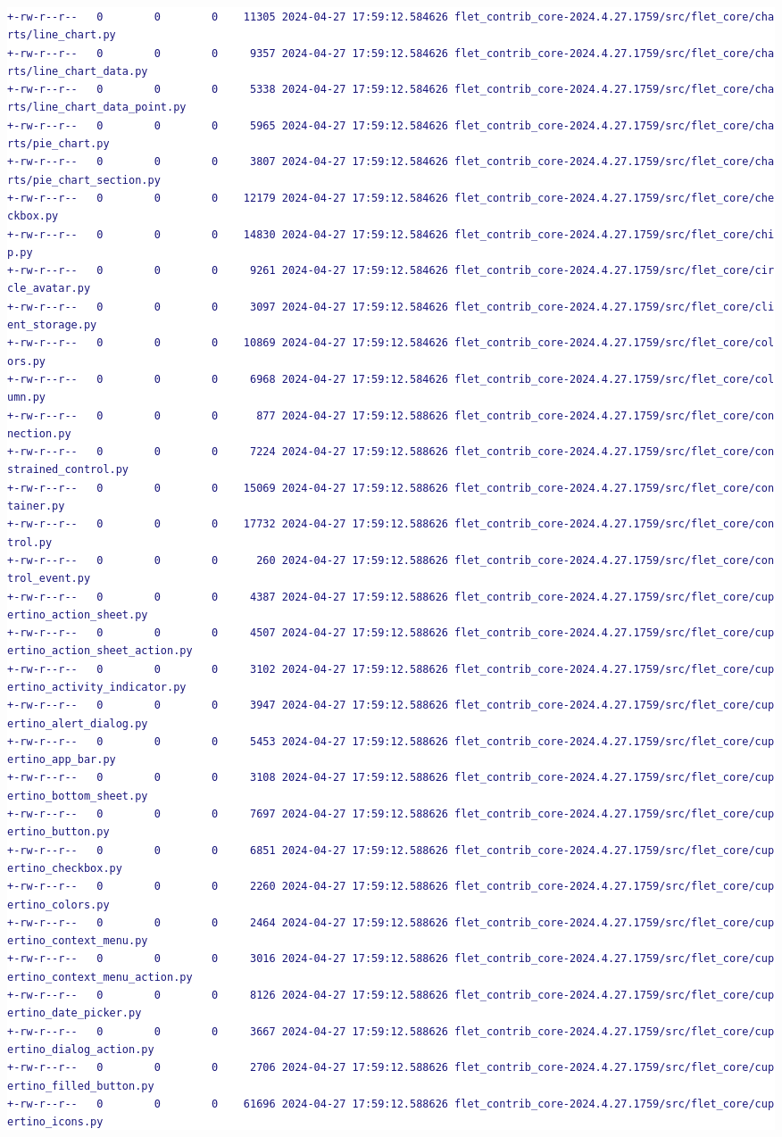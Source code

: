 ```diff
+-rw-r--r--   0        0        0    11305 2024-04-27 17:59:12.584626 flet_contrib_core-2024.4.27.1759/src/flet_core/charts/line_chart.py
+-rw-r--r--   0        0        0     9357 2024-04-27 17:59:12.584626 flet_contrib_core-2024.4.27.1759/src/flet_core/charts/line_chart_data.py
+-rw-r--r--   0        0        0     5338 2024-04-27 17:59:12.584626 flet_contrib_core-2024.4.27.1759/src/flet_core/charts/line_chart_data_point.py
+-rw-r--r--   0        0        0     5965 2024-04-27 17:59:12.584626 flet_contrib_core-2024.4.27.1759/src/flet_core/charts/pie_chart.py
+-rw-r--r--   0        0        0     3807 2024-04-27 17:59:12.584626 flet_contrib_core-2024.4.27.1759/src/flet_core/charts/pie_chart_section.py
+-rw-r--r--   0        0        0    12179 2024-04-27 17:59:12.584626 flet_contrib_core-2024.4.27.1759/src/flet_core/checkbox.py
+-rw-r--r--   0        0        0    14830 2024-04-27 17:59:12.584626 flet_contrib_core-2024.4.27.1759/src/flet_core/chip.py
+-rw-r--r--   0        0        0     9261 2024-04-27 17:59:12.584626 flet_contrib_core-2024.4.27.1759/src/flet_core/circle_avatar.py
+-rw-r--r--   0        0        0     3097 2024-04-27 17:59:12.584626 flet_contrib_core-2024.4.27.1759/src/flet_core/client_storage.py
+-rw-r--r--   0        0        0    10869 2024-04-27 17:59:12.584626 flet_contrib_core-2024.4.27.1759/src/flet_core/colors.py
+-rw-r--r--   0        0        0     6968 2024-04-27 17:59:12.584626 flet_contrib_core-2024.4.27.1759/src/flet_core/column.py
+-rw-r--r--   0        0        0      877 2024-04-27 17:59:12.588626 flet_contrib_core-2024.4.27.1759/src/flet_core/connection.py
+-rw-r--r--   0        0        0     7224 2024-04-27 17:59:12.588626 flet_contrib_core-2024.4.27.1759/src/flet_core/constrained_control.py
+-rw-r--r--   0        0        0    15069 2024-04-27 17:59:12.588626 flet_contrib_core-2024.4.27.1759/src/flet_core/container.py
+-rw-r--r--   0        0        0    17732 2024-04-27 17:59:12.588626 flet_contrib_core-2024.4.27.1759/src/flet_core/control.py
+-rw-r--r--   0        0        0      260 2024-04-27 17:59:12.588626 flet_contrib_core-2024.4.27.1759/src/flet_core/control_event.py
+-rw-r--r--   0        0        0     4387 2024-04-27 17:59:12.588626 flet_contrib_core-2024.4.27.1759/src/flet_core/cupertino_action_sheet.py
+-rw-r--r--   0        0        0     4507 2024-04-27 17:59:12.588626 flet_contrib_core-2024.4.27.1759/src/flet_core/cupertino_action_sheet_action.py
+-rw-r--r--   0        0        0     3102 2024-04-27 17:59:12.588626 flet_contrib_core-2024.4.27.1759/src/flet_core/cupertino_activity_indicator.py
+-rw-r--r--   0        0        0     3947 2024-04-27 17:59:12.588626 flet_contrib_core-2024.4.27.1759/src/flet_core/cupertino_alert_dialog.py
+-rw-r--r--   0        0        0     5453 2024-04-27 17:59:12.588626 flet_contrib_core-2024.4.27.1759/src/flet_core/cupertino_app_bar.py
+-rw-r--r--   0        0        0     3108 2024-04-27 17:59:12.588626 flet_contrib_core-2024.4.27.1759/src/flet_core/cupertino_bottom_sheet.py
+-rw-r--r--   0        0        0     7697 2024-04-27 17:59:12.588626 flet_contrib_core-2024.4.27.1759/src/flet_core/cupertino_button.py
+-rw-r--r--   0        0        0     6851 2024-04-27 17:59:12.588626 flet_contrib_core-2024.4.27.1759/src/flet_core/cupertino_checkbox.py
+-rw-r--r--   0        0        0     2260 2024-04-27 17:59:12.588626 flet_contrib_core-2024.4.27.1759/src/flet_core/cupertino_colors.py
+-rw-r--r--   0        0        0     2464 2024-04-27 17:59:12.588626 flet_contrib_core-2024.4.27.1759/src/flet_core/cupertino_context_menu.py
+-rw-r--r--   0        0        0     3016 2024-04-27 17:59:12.588626 flet_contrib_core-2024.4.27.1759/src/flet_core/cupertino_context_menu_action.py
+-rw-r--r--   0        0        0     8126 2024-04-27 17:59:12.588626 flet_contrib_core-2024.4.27.1759/src/flet_core/cupertino_date_picker.py
+-rw-r--r--   0        0        0     3667 2024-04-27 17:59:12.588626 flet_contrib_core-2024.4.27.1759/src/flet_core/cupertino_dialog_action.py
+-rw-r--r--   0        0        0     2706 2024-04-27 17:59:12.588626 flet_contrib_core-2024.4.27.1759/src/flet_core/cupertino_filled_button.py
+-rw-r--r--   0        0        0    61696 2024-04-27 17:59:12.588626 flet_contrib_core-2024.4.27.1759/src/flet_core/cupertino_icons.py
```